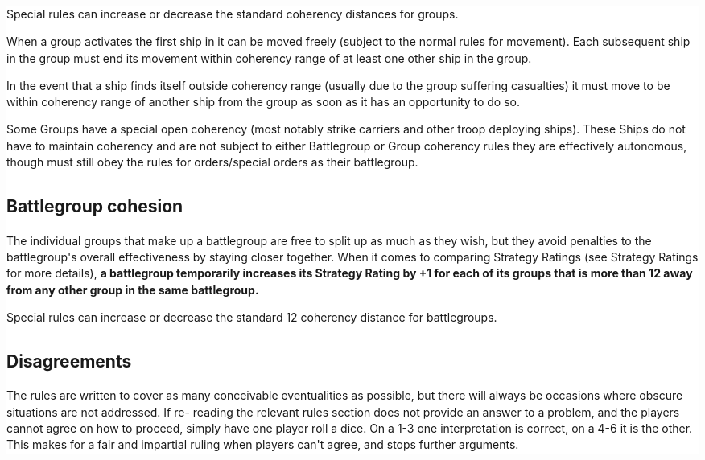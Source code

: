 Special rules can increase or decrease the standard coherency distances for groups.

When a group activates the first ship in it can be moved freely (subject to the normal rules for movement). Each subsequent ship in the group must end its movement within coherency range of at least one other ship in the group.

In the event that a ship finds itself outside coherency range (usually due to the group suffering casualties) it must move to be within coherency range of another ship from the group as soon as it has an opportunity to do so.

Some Groups have a special open coherency (most notably strike carriers and other troop deploying ships). These Ships do not have to maintain coherency and are not subject to either Battlegroup or Group coherency rules   they are effectively autonomous, though must still obey the rules for orders/special orders as their battlegroup.

## Battlegroup cohesion

The individual groups that make up a battlegroup are free to split up as much as they wish, but they avoid penalties to the battlegroup's overall effectiveness by staying closer together. When it comes to comparing Strategy Ratings (see Strategy Ratings for more details), **a battlegroup temporarily increases its Strategy Rating by +1 for each of its groups that is more than 12  away from any other group in the same battlegroup.**

Special rules can increase or decrease the standard 12  coherency distance for battlegroups.

## Disagreements

The rules are written to cover as many conceivable eventualities as possible, but there will always be occasions where obscure situations are not addressed. If re- reading the relevant rules section does not provide an answer to a problem, and the players cannot agree on how to proceed, simply have one player roll a dice. On a 1-3 one interpretation is correct, on a 4-6 it is the other. This makes for a fair and impartial ruling when players can't agree, and stops further arguments.
